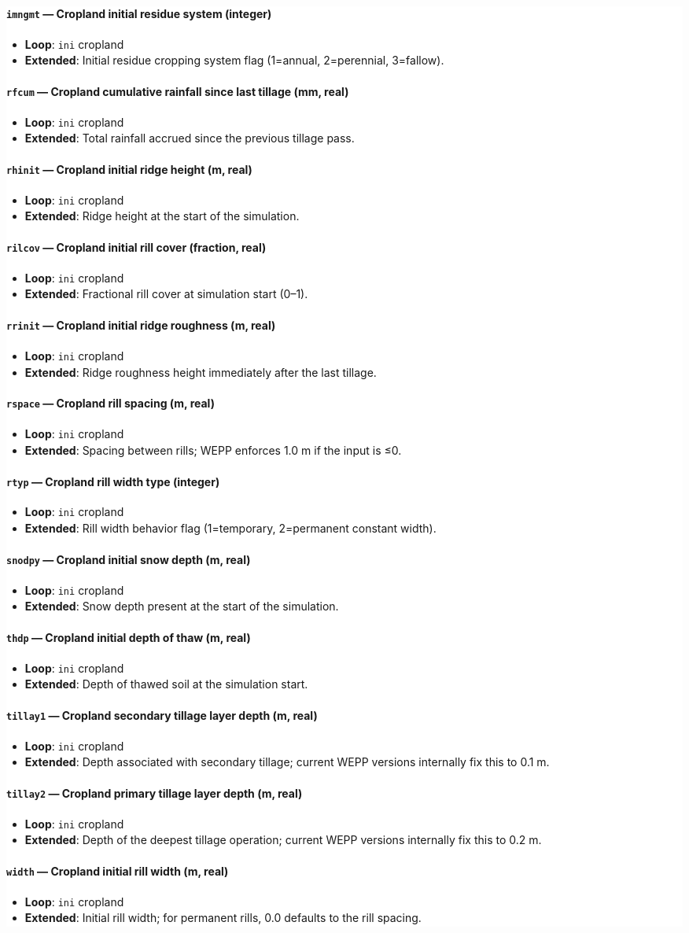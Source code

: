 #### `imngmt` — Cropland initial residue system (integer)
- **Loop**: `ini` cropland
- **Extended**: Initial residue cropping system flag (1=annual, 2=perennial, 3=fallow).

#### `rfcum` — Cropland cumulative rainfall since last tillage (mm, real)
- **Loop**: `ini` cropland
- **Extended**: Total rainfall accrued since the previous tillage pass.

#### `rhinit` — Cropland initial ridge height (m, real)
- **Loop**: `ini` cropland
- **Extended**: Ridge height at the start of the simulation.

#### `rilcov` — Cropland initial rill cover (fraction, real)
- **Loop**: `ini` cropland
- **Extended**: Fractional rill cover at simulation start (0–1).

#### `rrinit` — Cropland initial ridge roughness (m, real)
- **Loop**: `ini` cropland
- **Extended**: Ridge roughness height immediately after the last tillage.

#### `rspace` — Cropland rill spacing (m, real)
- **Loop**: `ini` cropland
- **Extended**: Spacing between rills; WEPP enforces 1.0 m if the input is ≤0.

#### `rtyp` — Cropland rill width type (integer)
- **Loop**: `ini` cropland
- **Extended**: Rill width behavior flag (1=temporary, 2=permanent constant width).

#### `snodpy` — Cropland initial snow depth (m, real)
- **Loop**: `ini` cropland
- **Extended**: Snow depth present at the start of the simulation.

#### `thdp` — Cropland initial depth of thaw (m, real)
- **Loop**: `ini` cropland
- **Extended**: Depth of thawed soil at the simulation start.

#### `tillay1` — Cropland secondary tillage layer depth (m, real)
- **Loop**: `ini` cropland
- **Extended**: Depth associated with secondary tillage; current WEPP versions internally fix this to 0.1 m.

#### `tillay2` — Cropland primary tillage layer depth (m, real)
- **Loop**: `ini` cropland
- **Extended**: Depth of the deepest tillage operation; current WEPP versions internally fix this to 0.2 m.

#### `width` — Cropland initial rill width (m, real)
- **Loop**: `ini` cropland
- **Extended**: Initial rill width; for permanent rills, 0.0 defaults to the rill spacing.

